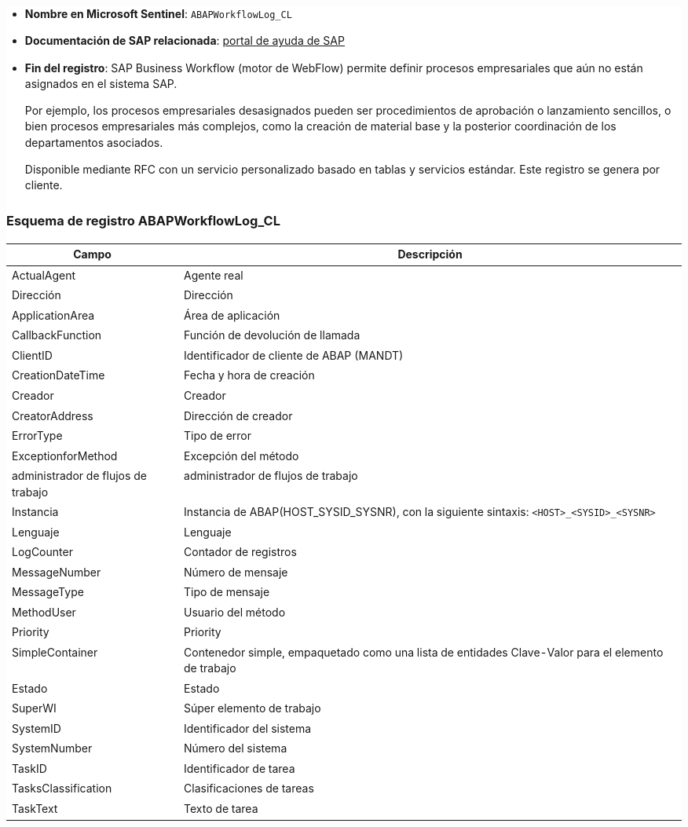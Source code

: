 - **Nombre en Microsoft Sentinel**: `ABAPWorkflowLog_CL`

- **Documentación de SAP relacionada**: [portal de ayuda de SAP](https://help.sap.com/viewer/56bf1265a92e4b4d9a72448c579887af/7.5.7/en-US/c769bcccf36611d3a6510000e835363f.html)

- **Fin del registro**: SAP Business Workflow (motor de WebFlow) permite definir procesos empresariales que aún no están asignados en el sistema SAP.

    Por ejemplo, los procesos empresariales desasignados pueden ser procedimientos de aprobación o lanzamiento sencillos, o bien procesos empresariales más complejos, como la creación de material base y la posterior coordinación de los departamentos asociados.

    Disponible mediante RFC con un servicio personalizado basado en tablas y servicios estándar. Este registro se genera por cliente.

### <a name="abapworkflowlog_cl-log-schema"></a>Esquema de registro ABAPWorkflowLog_CL


| Campo               | Descripción                      |
| ------------------- | -------------------------------- |
| ActualAgent         | Agente real                     |
| Dirección             | Dirección                          |
| ApplicationArea     | Área de aplicación                 |
| CallbackFunction    | Función de devolución de llamada                |
| ClientID            | Identificador de cliente de ABAP (MANDT)           |
| CreationDateTime    | Fecha y hora de creación               |
| Creador             | Creador                          |
| CreatorAddress      | Dirección de creador                  |
| ErrorType           | Tipo de error                       |
| ExceptionforMethod  | Excepción del método             |
| administrador de flujos de trabajo                | administrador de flujos de trabajo                             |
| Instancia            | Instancia de ABAP(HOST_SYSID_SYSNR), con la siguiente sintaxis: `<HOST>_<SYSID>_<SYSNR>` |
| Lenguaje            | Lenguaje                         |
| LogCounter          | Contador de registros                      |
| MessageNumber       | Número de mensaje                   |
| MessageType         | Tipo de mensaje                     |
| MethodUser          | Usuario del método                      |
| Priority            | Priority                         |
| SimpleContainer     | Contenedor simple, empaquetado como una lista de entidades Clave-Valor para el elemento de trabajo |
| Estado              | Estado                           |
| SuperWI             | Súper elemento de trabajo                         |
| SystemID            | Identificador del sistema                        |
| SystemNumber        | Número del sistema                    |
| TaskID              | Identificador de tarea                          |
| TasksClassification | Clasificaciones de tareas            |
| TaskText            | Texto de tarea                        |